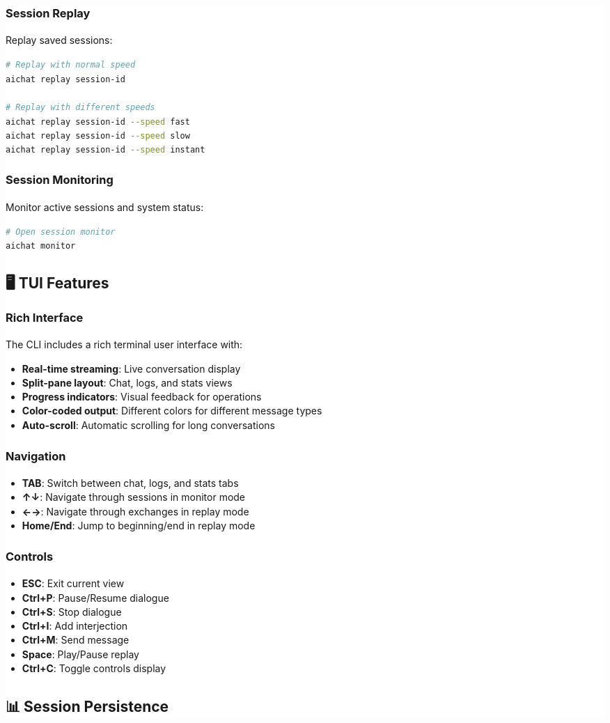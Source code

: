 ### Session Replay

Replay saved sessions:

```bash
# Replay with normal speed
aichat replay session-id

# Replay with different speeds
aichat replay session-id --speed fast
aichat replay session-id --speed slow
aichat replay session-id --speed instant
```

### Session Monitoring

Monitor active sessions and system status:

```bash
# Open session monitor
aichat monitor
```

## 🖥️ TUI Features

### Rich Interface

The CLI includes a rich terminal user interface with:

- **Real-time streaming**: Live conversation display
- **Split-pane layout**: Chat, logs, and stats views
- **Progress indicators**: Visual feedback for operations
- **Color-coded output**: Different colors for different message types
- **Auto-scroll**: Automatic scrolling for long conversations

### Navigation

- **TAB**: Switch between chat, logs, and stats tabs
- **↑↓**: Navigate through sessions in monitor mode
- **←→**: Navigate through exchanges in replay mode
- **Home/End**: Jump to beginning/end in replay mode

### Controls

- **ESC**: Exit current view
- **Ctrl+P**: Pause/Resume dialogue
- **Ctrl+S**: Stop dialogue
- **Ctrl+I**: Add interjection
- **Ctrl+M**: Send message
- **Space**: Play/Pause replay
- **Ctrl+C**: Toggle controls display

## 📊 Session Persistence

